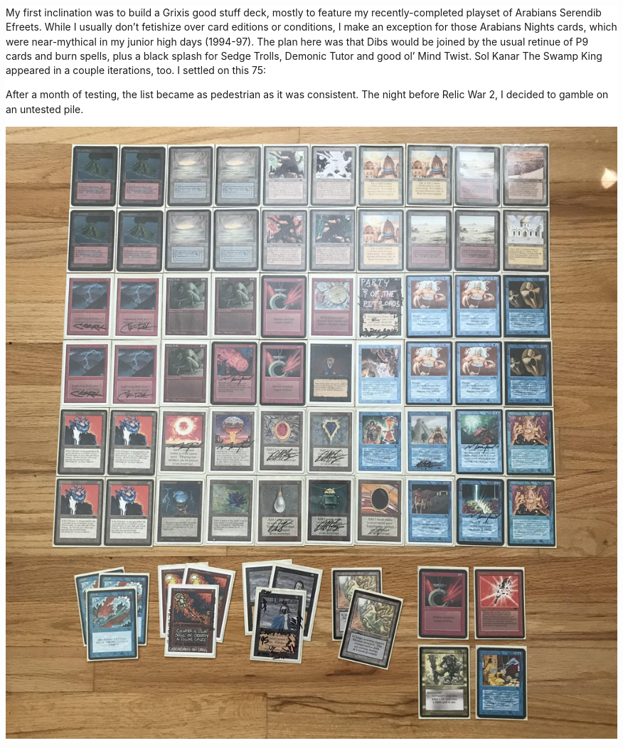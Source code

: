My first inclination was to build a Grixis good stuff deck, mostly to feature my recently-completed playset of Arabians Serendib Efreets. While I usually don’t fetishize over card editions or conditions, I make an exception for those Arabians Nights cards, which were near-mythical in my junior high days (1994-97). The plan here was that Dibs would be joined by the usual retinue of P9 cards and burn spells, plus a black splash for Sedge Trolls, Demonic Tutor and good ol’ Mind Twist. Sol Kanar The Swamp King appeared in a couple iterations, too. I settled on this 75:

After a month of testing, the list became as pedestrian as it was consistent. The night before Relic War 2, I decided to gamble on an untested pile.

![*Pedestrian.*](/assets/images/2018/08/unnamed-7.jpg)
